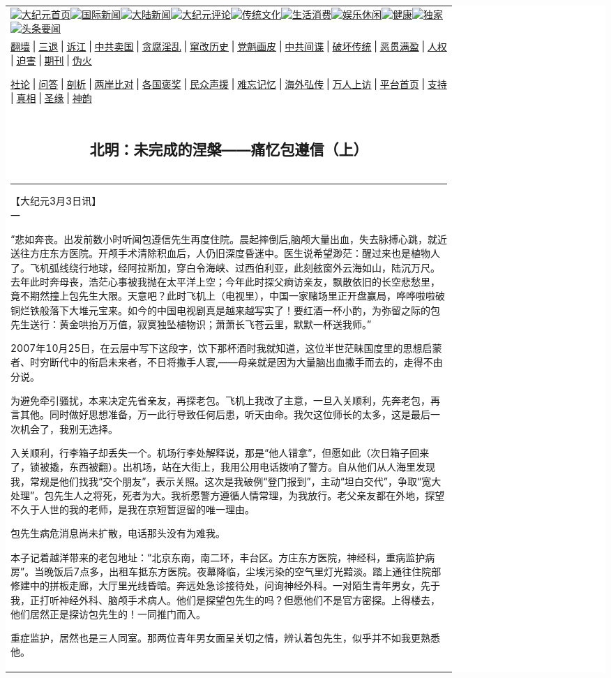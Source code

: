 <a name="1" id="1" target="_blank"></a><span id="1"></span>
<table align=center border="0"><tr><td colspan="2" VALIGN=TOP><a href="https://github.com/19920513/djy/blob/master/gb/nf1351518.md#1"><img src="https://raw.githubusercontent.com/19920513/www/master/t/djy/1.jpg" title="大纪元首页" alt="大纪元首页"></a><a href="https://github.com/19920513/djy/blob/master/gb/n24hr.md#1"><img src="https://raw.githubusercontent.com/19920513/www/master/t/djy/3.jpg" title="国际新闻" alt="国际新闻"></a><a href="https://github.com/19920513/djy/blob/master/gb/nsc413.md#1"><img src="https://raw.githubusercontent.com/19920513/www/master/t/djy/4.jpg" title="大陆新闻" alt="大陆新闻"></a><a href="https://github.com/19920513/djy/blob/master/gb/news392.md#1"><img src="https://raw.githubusercontent.com/19920513/www/master/t/djy/5.jpg" title="大纪元评论" alt="大纪元评论"></a><a href="https://github.com/19920513/djy/blob/master/gb/news2007.md#1"><img src="https://raw.githubusercontent.com/19920513/www/master/t/djy/6.jpg" title="传统文化" alt="传统文化"></a><a href="https://github.com/19920513/djy/blob/master/gb/news2008.md#1"><img src="https://raw.githubusercontent.com/19920513/www/master/t/djy/7.jpg" title="生活消费" alt="生活消费"></a><a href="https://github.com/19920513/djy/blob/master/gb/ncyule.md#1"><img src="https://raw.githubusercontent.com/19920513/www/master/t/djy/8.jpg" title="娱乐休闲" alt="娱乐休闲"></a><a href="https://github.com/19920513/djy/blob/master/gb/nsc1002.md#1"><img src="https://raw.githubusercontent.com/19920513/www/master/t/djy/9.jpg" title="健康" alt="健康"></a><a href="https://github.com/19920513/djy/blob/master/gb/nf6092.md#1"><img src="https://raw.githubusercontent.com/19920513/www/master/t/djy/10a.jpg" title="独家" alt="独家"></a><a href="https://github.com/19920513/djy/blob/master/gb/nf4514.md#1"><img src="https://raw.githubusercontent.com/19920513/www/master/t/djy/12a.jpg" title="头条要闻" alt="头条要闻"></a></td></tr>
<tr><td colspan="2" VALIGN=TOP><a target="_blank" href="https://github.com/19920513/www/blob/master/README.md?zsrh#1">翻墙</a> | <a target="_blank" href="https://github.com/19920513/djy/blob/master/gb/nf5657.md#1">三退</a> | <a target="_blank" href="https://github.com/19920513/djy/blob/master/gb/nf6124.md#1">诉江</a> | <a target="_blank" href="https://github.com/19920513/djy/blob/master/gb/nf1176117.md#1">中共卖国</a> | <a target="_blank" href="https://github.com/19920513/djy/blob/master/gb/nf5773.md#1">贪腐淫乱</a> | <a target="_blank" href="https://github.com/19920513/djy/blob/master/gb/nf1176115.md#1">窜改历史</a> | <a target="_blank" href="https://github.com/19920513/djy/blob/master/gb/nf1176107.md#1">党魁画皮</a> | <a target="_blank" href="https://github.com/19920513/djy/blob/master/gb/nf1320400.md#1">中共间谍</a> | <a target="_blank" href="https://github.com/19920513/djy/blob/master/gb/nf1176114.md#1">破坏传统</a> | <a target="_blank" href="https://github.com/19920513/ntdtv/blob/master/gb/prog447_1.md#1">恶贯满盈</a> | <a target="_blank" href="https://github.com/19920513/djy/blob/master/gb/ncid278.md#1">人权</a> | <a target="_blank" href="https://github.com/19920513/djy/blob/master/gb/nf1176111.md#1">迫害</a> | <a target="_blank" href="https://gitlab.com/szzdlab/mh-qikan/blob/master/README.md#1">期刊</a> | <a target="_blank" href="https://github.com/19920513/djy/blob/master/gb/nf5562.md#1">伪火</a></p><p><a target="_blank" href="https://github.com/19920513/djy/blob/master/gb/9p.md#1">社论</a> | <a target="_blank" href="https://github.com/19920513/djy/blob/master/gb/nf4378.md#1">问答</a> | <a target="_blank" href="https://github.com/19920513/djy/blob/master/gb/nf5792.md#1">剖析</a> | <a target="_blank" href="https://github.com/19920513/djy/blob/master/gb/nf5735.md#1">两岸比对</a> | <a target="_blank" href="https://github.com/19920513/djy/blob/master/gb/nf6119.md#1">各国褒奖</a> | <a target="_blank" href="https://github.com/19920513/djy/blob/master/gb/nf6120.md#1">民众声援</a> | <a target="_blank" href="https://github.com/19920513/djy/blob/master/gb/nf1188594.md#1">难忘记忆</a> | <a target="_blank" href="https://github.com/19920513/djy/blob/master/gb/nf3180.md#1">海外弘传</a> | <a target="_blank" href="https://github.com/19920513/djy/blob/master/gb/nf5410.md#1">万人上访</a> | <a target="_blank" href="https://github.com/19920513/www/blob/master/README.md?zsrh#1">平台首页</a> | <a target="_blank" href="https://github.com/19920513/djy/blob/master/gb/nf4386.md#1">支持</a> | <a target="_blank" href="https://github.com/19920513/djy/blob/master/gb/nf4389.md#1">真相</a> | <a target="_blank" href="https://github.com/19920513/djy/blob/master/gb/nf5790.md#1">圣缘</a> | <a target="_blank" href="https://github.com/19920513/djy/blob/master/gb/nf4786.md#1">神韵</a></td></tr>
<tr><td VALIGN=TOP width="626"><h2 align=center>北明：未完成的涅槃——痛忆包遵信（上）</h2>
<h6></h6>
<hr>
	<p>【大纪元3月3日讯】<br />一</p>
<p>“悲如奔丧。出发前数小时听闻<ahref="https://github.com/19920513/djy/blob/master/gb/tag/%E5%8C%85%E9%81%B5%E4%BF%A1.md#1">包遵信</a>先生再度住院。晨起摔倒后,脑颅大量出血，失去脉搏心跳，就近送往方庄东方医院。开颅手术清除积血后，人仍旧深度昏迷中。医生说希望渺茫：醒过来也是植物人了。飞机弧线绕行地球，经阿拉斯加，穿白令海峡、过西伯利亚，此刻舷窗外云海如山，陆沉万尺。去年此时奔母丧，浩茫心事被我抛在太平洋上空；今年此时探父痾访亲友，飘散依旧的长空悲愁里，竟不期然撞上包先生大限。天意吧？此时飞机上（电视里），中国一家赌场里正开盘赢局，哗哗啦啦破铜烂铁般落下大堆元宝来。如今的中国电视剧真是越来越写实了！要红酒一杯小酌，为弥留之际的包先生送行：黄金哄抬万万值，寂寞独坠植物识；萧萧长飞苍云里，默默一杯送我师。”</p>
<p>2007年10月25日，在云层中写下这段字，饮下那杯酒时我就知道，这位半世茫昧国度里的思想启蒙者、时穷断代中的衔启未来者，不日将撒手人寰,——母亲就是因为大量脑出血撒手而去的，走得不由分说。</p>
<p>为避免牵引骚扰，本来决定先省亲友，再探老包。飞机上我改了主意，一旦入关顺利，先奔老包，再言其他。同时做好思想准备，万一此行导致任何后患，听天由命。我欠这位师长的太多，这是最后一次机会了，我别无选择。</p>
<p>入关顺利，行李箱子却丢失一个。机场行李处解释说，那是“他人错拿”，但愿如此（次日箱子回来了，锁被撬，东西被翻）。出机场，站在大街上，我用公用电话拨响了警方。自从他们从人海里发现我，常规是他们找我“交个朋友”，表示关照。这次是我破例“登门报到”，主动“坦白交代”，争取“宽大处理”。包先生人之将死，死者为大。我祈愿警方遵循人情常理，为我放行。老父亲友都在外地，探望不久于人世的我的老师，是我在京短暂逗留的唯一理由。</p>
<p>包先生病危消息尚未扩散，电话那头没有为难我。</p>
<p>本子记着越洋带来的老包地址：“北京东南，南二环，丰台区。方庄东方医院，神经科，重病监护病房”。当晚饭后7点多，出租车抵东方医院。夜幕降临，尘埃污染的空气里灯光黯淡。踏上通往住院部修建中的拼板走廊，大厅里光线昏暗。奔远处急诊接待处，问询神经外科。一对陌生青年男女，先于我，正打听神经外科、脑颅手术病人。他们是探望包先生的吗？但愿他们不是官方密探。上得楼去，他们居然正是探访包先生的！一同推门而入。</p>
<p>重症监护，居然也是三人同室。那两位青年男女面呈关切之情，辨认着包先生，似乎并不如我更熟悉他。</p>